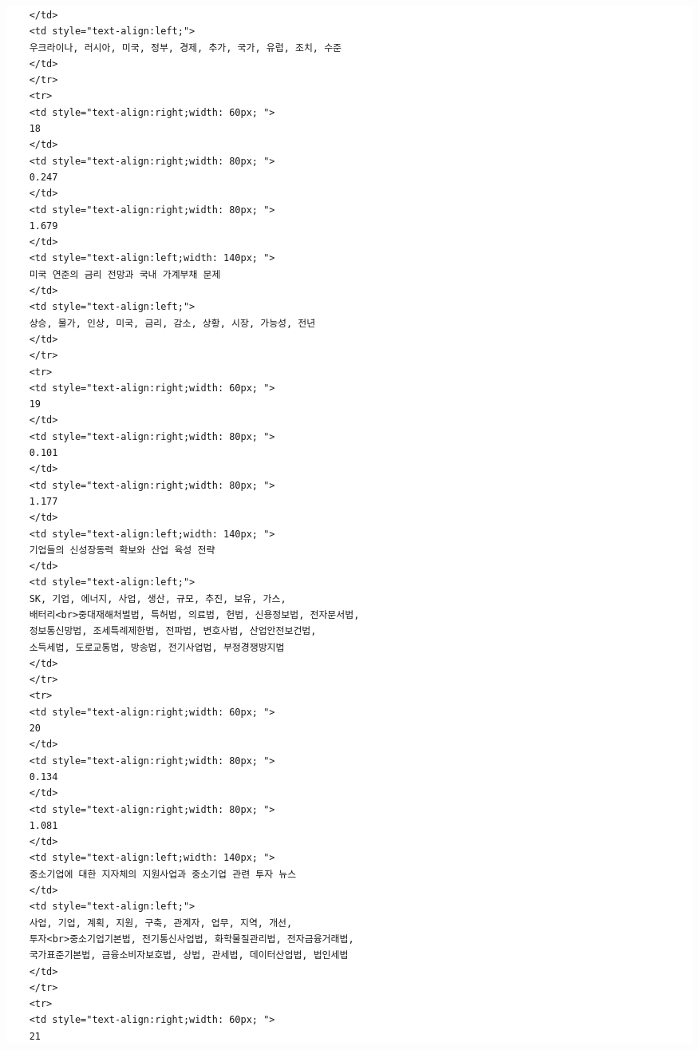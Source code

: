         </td>
        <td style="text-align:left;">
        우크라이나, 러시아, 미국, 정부, 경제, 추가, 국가, 유럽, 조치, 수준
        </td>
        </tr>
        <tr>
        <td style="text-align:right;width: 60px; ">
        18
        </td>
        <td style="text-align:right;width: 80px; ">
        0.247
        </td>
        <td style="text-align:right;width: 80px; ">
        1.679
        </td>
        <td style="text-align:left;width: 140px; ">
        미국 연준의 금리 전망과 국내 가계부채 문제
        </td>
        <td style="text-align:left;">
        상승, 물가, 인상, 미국, 금리, 감소, 상황, 시장, 가능성, 전년
        </td>
        </tr>
        <tr>
        <td style="text-align:right;width: 60px; ">
        19
        </td>
        <td style="text-align:right;width: 80px; ">
        0.101
        </td>
        <td style="text-align:right;width: 80px; ">
        1.177
        </td>
        <td style="text-align:left;width: 140px; ">
        기업들의 신성장동력 확보와 산업 육성 전략
        </td>
        <td style="text-align:left;">
        SK, 기업, 에너지, 사업, 생산, 규모, 추진, 보유, 가스,
        배터리<br>중대재해처벌법, 특허법, 의료법, 헌법, 신용정보법, 전자문서법,
        정보통신망법, 조세특례제한법, 전파법, 변호사법, 산업안전보건법,
        소득세법, 도로교통법, 방송법, 전기사업법, 부정경쟁방지법
        </td>
        </tr>
        <tr>
        <td style="text-align:right;width: 60px; ">
        20
        </td>
        <td style="text-align:right;width: 80px; ">
        0.134
        </td>
        <td style="text-align:right;width: 80px; ">
        1.081
        </td>
        <td style="text-align:left;width: 140px; ">
        중소기업에 대한 지자체의 지원사업과 중소기업 관련 투자 뉴스
        </td>
        <td style="text-align:left;">
        사업, 기업, 계획, 지원, 구축, 관계자, 업무, 지역, 개선,
        투자<br>중소기업기본법, 전기통신사업법, 화학물질관리법, 전자금융거래법,
        국가표준기본법, 금융소비자보호법, 상법, 관세법, 데이터산업법, 법인세법
        </td>
        </tr>
        <tr>
        <td style="text-align:right;width: 60px; ">
        21